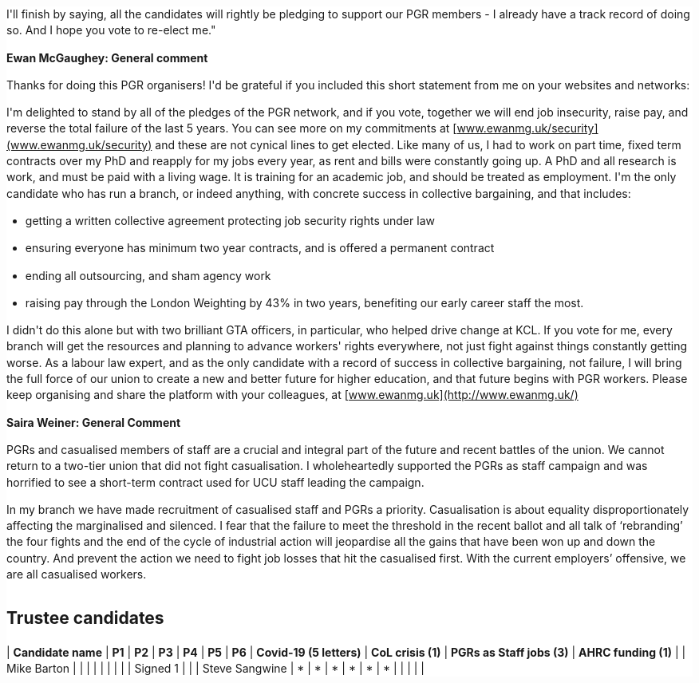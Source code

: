 I'll finish by saying, all the candidates will rightly be pledging to support our PGR members - I already have a track record of doing so. And I hope you vote to re-elect me."

**Ewan McGaughey: General comment**

Thanks for doing this PGR organisers! I'd be grateful if you included this short statement from me on your websites and networks:

I'm delighted to stand by all of the pledges of the PGR network, and if you vote, together we will end job insecurity, raise pay, and reverse the total failure of the last 5 years. You can see more on my commitments at [www.ewanmg.uk/security](www.ewanmg.uk/security) and these are not cynical lines to get elected. Like many of us, I had to work on part time, fixed term contracts over my PhD and reapply for my jobs every year, as rent and bills were constantly going up. A PhD and all research is work, and must be paid with a living wage. It is training for an academic job, and should be treated as employment. I'm the only candidate who has run a branch, or indeed anything, with concrete success in collective bargaining, and that includes:

- getting a written collective agreement protecting job security rights under law

- ensuring everyone has minimum two year contracts, and is offered a permanent contract

- ending all outsourcing, and sham agency work

- raising pay through the London Weighting by 43% in two years, benefiting our early career staff the most.

I didn't do this alone but with two brilliant GTA officers, in particular, who helped drive change at KCL. If you vote for me, every branch will get the resources and planning to advance workers' rights everywhere, not just fight against things constantly getting worse. As a labour law expert, and as the only candidate with a record of success in collective bargaining, not failure, I will bring the full force of our union to create a new and better future for higher education, and that future begins with PGR workers. Please keep organising and share the platform with your colleagues, at [www.ewanmg.uk](http://www.ewanmg.uk/)

**Saira Weiner: General Comment**

PGRs and casualised members of staff are a crucial and integral part of the future and recent battles of the union. We cannot return to a two-tier union that did not fight casualisation. I wholeheartedly supported the PGRs as staff campaign and was horrified to see a short-term contract used for UCU staff leading the campaign. 

In my branch we have made recruitment of casualised staff and PGRs a priority. Casualisation is about equality disproportionately affecting the marginalised and silenced. I fear that the failure to meet the threshold in the recent ballot and all talk of ‘rebranding’ the four fights and the end of the cycle of industrial action will jeopardise all the gains that have been won up and down the country. And prevent the action we need to fight job losses that hit the casualised first. With the current employers’ offensive, we are all casualised workers.

## Trustee candidates

| **Candidate name** | **P1** | **P2** | **P3** | **P4** | **P5** | **P6** | **Covid-19 (5 letters)** | **CoL crisis (1)** | **PGRs as Staff jobs (3)** | **AHRC funding (1)** |
| Mike Barton | | | | | | | | | Signed 1 | |
| Steve Sangwine | * | * | * | * | * | * | | | | |
